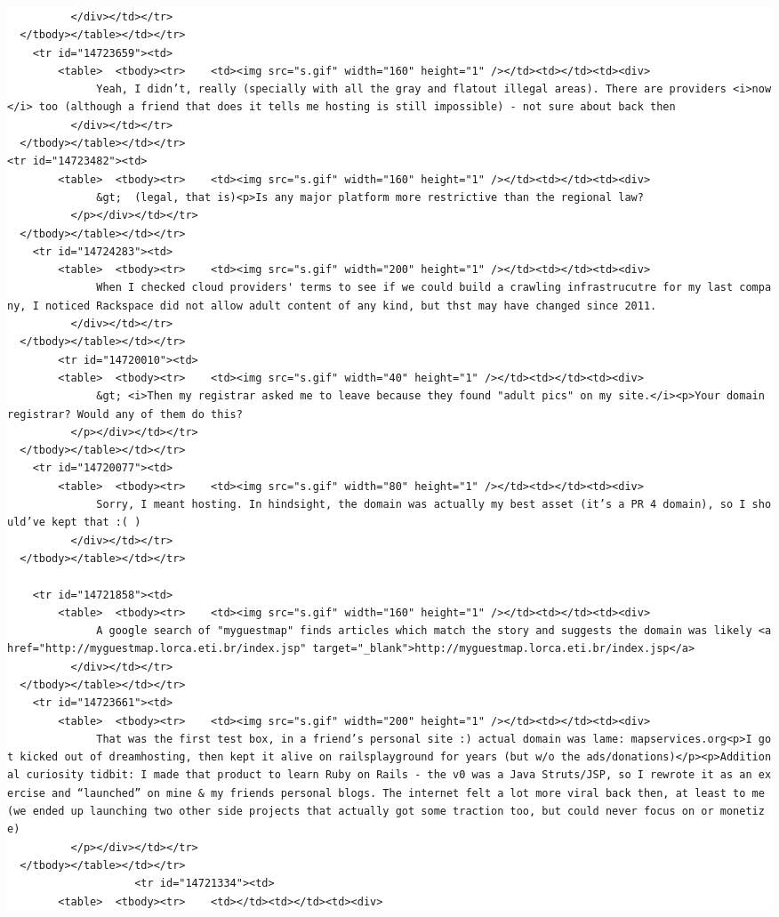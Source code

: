               </div></td></tr>
      </tbody></table></td></tr>
        <tr id="14723659"><td>
            <table>  <tbody><tr>    <td><img src="s.gif" width="160" height="1" /></td><td></td><td><div>
                  Yeah, I didn’t, really (specially with all the gray and flatout illegal areas). There are providers <i>now</i> too (although a friend that does it tells me hosting is still impossible) - not sure about back then
              </div></td></tr>
      </tbody></table></td></tr>
    <tr id="14723482"><td>
            <table>  <tbody><tr>    <td><img src="s.gif" width="160" height="1" /></td><td></td><td><div>
                  &gt;  (legal, that is)<p>Is any major platform more restrictive than the regional law?
              </p></div></td></tr>
      </tbody></table></td></tr>
        <tr id="14724283"><td>
            <table>  <tbody><tr>    <td><img src="s.gif" width="200" height="1" /></td><td></td><td><div>
                  When I checked cloud providers' terms to see if we could build a crawling infrastrucutre for my last company, I noticed Rackspace did not allow adult content of any kind, but thst may have changed since 2011.
              </div></td></tr>
      </tbody></table></td></tr>
            <tr id="14720010"><td>
            <table>  <tbody><tr>    <td><img src="s.gif" width="40" height="1" /></td><td></td><td><div>
                  &gt; <i>Then my registrar asked me to leave because they found "adult pics" on my site.</i><p>Your domain registrar? Would any of them do this?
              </p></div></td></tr>
      </tbody></table></td></tr>
        <tr id="14720077"><td>
            <table>  <tbody><tr>    <td><img src="s.gif" width="80" height="1" /></td><td></td><td><div>
                  Sorry, I meant hosting. In hindsight, the domain was actually my best asset (it’s a PR 4 domain), so I should’ve kept that :( )
              </div></td></tr>
      </tbody></table></td></tr>
        
        <tr id="14721858"><td>
            <table>  <tbody><tr>    <td><img src="s.gif" width="160" height="1" /></td><td></td><td><div>
                  A google search of "myguestmap" finds articles which match the story and suggests the domain was likely <a href="http://myguestmap.lorca.eti.br/index.jsp" target="_blank">http://myguestmap.lorca.eti.br/index.jsp</a>
              </div></td></tr>
      </tbody></table></td></tr>
        <tr id="14723661"><td>
            <table>  <tbody><tr>    <td><img src="s.gif" width="200" height="1" /></td><td></td><td><div>
                  That was the first test box, in a friend’s personal site :) actual domain was lame: mapservices.org<p>I got kicked out of dreamhosting, then kept it alive on railsplayground for years (but w/o the ads/donations)</p><p>Additional curiosity tidbit: I made that product to learn Ruby on Rails - the v0 was a Java Struts/JSP, so I rewrote it as an exercise and “launched” on mine & my friends personal blogs. The internet felt a lot more viral back then, at least to me (we ended up launching two other side projects that actually got some traction too, but could never focus on or monetize)
              </p></div></td></tr>
      </tbody></table></td></tr>
                        <tr id="14721334"><td>
            <table>  <tbody><tr>    <td></td><td></td><td><div>